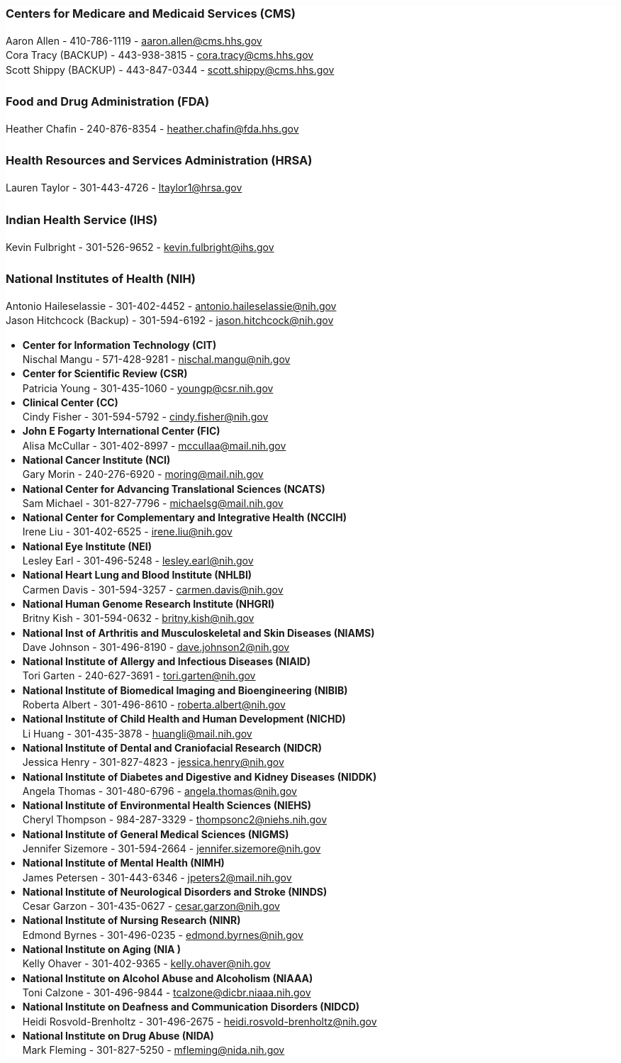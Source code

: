 ### Centers for Medicare and Medicaid Services (CMS)
Aaron Allen - 410-786-1119 - <aaron.allen@cms.hhs.gov>  
Cora Tracy (BACKUP)	- 443-938-3815 - <cora.tracy@cms.hhs.gov>  
Scott Shippy (BACKUP)	- 443-847-0344 - <scott.shippy@cms.hhs.gov>  
### Food and Drug Administration (FDA)
Heather Chafin - 240-876-8354 - <heather.chafin@fda.hhs.gov>  
### Health Resources and Services Administration (HRSA)
Lauren Taylor - 301-443-4726 - <ltaylor1@hrsa.gov>  
### Indian Health Service (IHS)
Kevin Fulbright - 301-526-9652 - <kevin.fulbright@ihs.gov>  
### National Institutes of Health (NIH)
Antonio Haileselassie - 301-402-4452 - <antonio.haileselassie@nih.gov>  
Jason Hitchcock (Backup) - 301-594-6192 - <jason.hitchcock@nih.gov>  

  * **Center for Information Technology (CIT)** <br>Nischal Mangu - 571-428-9281 - <nischal.mangu@nih.gov>  
  * **Center for Scientific Review (CSR)** <br>Patricia Young - 301-435-1060 - <youngp@csr.nih.gov>  
  * **Clinical Center (CC)** <br>Cindy Fisher - 301-594-5792 - <cindy.fisher@nih.gov>  
  * **John E Fogarty International Center (FIC)** <br>Alisa McCullar - 301-402-8997 - <mccullaa@mail.nih.gov>  
  * **National Cancer Institute (NCI)** <br>Gary Morin - 240-276-6920 - <moring@mail.nih.gov>  
  * **National Center for Advancing Translational Sciences (NCATS)** <br>Sam Michael - 301-827-7796 - <michaelsg@mail.nih.gov>  
  * **National Center for Complementary and Integrative Health (NCCIH)** <br>Irene Liu - 301-402-6525 - <irene.liu@nih.gov>  
  * **National Eye Institute (NEI)** <br>Lesley Earl - 301-496-5248 - <lesley.earl@nih.gov>  
  * **National Heart Lung and Blood Institute (NHLBI)** <br>Carmen Davis - 301-594-3257 - <carmen.davis@nih.gov>  
  * **National Human Genome Research Institute (NHGRI)** <br>Britny Kish - 301-594-0632 - <britny.kish@nih.gov>  
  * **National Inst of Arthritis and Musculoskeletal and Skin Diseases (NIAMS)** <br>Dave Johnson - 301-496-8190 - <dave.johnson2@nih.gov>  
  * **National Institute of Allergy and Infectious Diseases (NIAID)** <br>Tori Garten - 240-627-3691 - <tori.garten@nih.gov>  
  * **National Institute of Biomedical Imaging and Bioengineering (NIBIB)** <br>Roberta Albert - 301-496-8610 - <roberta.albert@nih.gov>  
  * **National Institute of Child Health and Human Development (NICHD)** <br>Li Huang - 301-435-3878 - <huangli@mail.nih.gov>  
  * **National Institute of Dental and Craniofacial Research (NIDCR)** <br>Jessica Henry - 301-827-4823 - <jessica.henry@nih.gov>  
  * **National Institute of Diabetes and Digestive and Kidney Diseases (NIDDK)** <br>Angela Thomas - 301-480-6796 - <angela.thomas@nih.gov>  
  * **National Institute of Environmental Health Sciences (NIEHS)** <br>Cheryl Thompson - 984-287-3329 - <thompsonc2@niehs.nih.gov>  
  * **National Institute of General Medical Sciences (NIGMS)** <br>Jennifer Sizemore - 301-594-2664 - <jennifer.sizemore@nih.gov>  
  * **National Institute of Mental Health (NIMH)** <br>James Petersen - 301-443-6346 - <jpeters2@mail.nih.gov>  
  * **National Institute of Neurological Disorders and Stroke (NINDS)** <br>Cesar Garzon - 301-435-0627 - <cesar.garzon@nih.gov>  
  * **National Institute of Nursing Research (NINR)** <br>Edmond Byrnes - 301-496-0235 - <edmond.byrnes@nih.gov>  
  * **National Institute on Aging (NIA )** <br>Kelly Ohaver - 301-402-9365 - <kelly.ohaver@nih.gov>  
  * **National Institute on Alcohol Abuse and Alcoholism (NIAAA)** <br>Toni Calzone - 301-496-9844 - <tcalzone@dicbr.niaaa.nih.gov>  
  * **National Institute on Deafness and Communication Disorders (NIDCD)** <br>Heidi Rosvold-Brenholtz - 301-496-2675 - <heidi.rosvold-brenholtz@nih.gov>  
  * **National Institute on Drug Abuse (NIDA)** <br>Mark Fleming - 301-827-5250 - <mfleming@nida.nih.gov>  